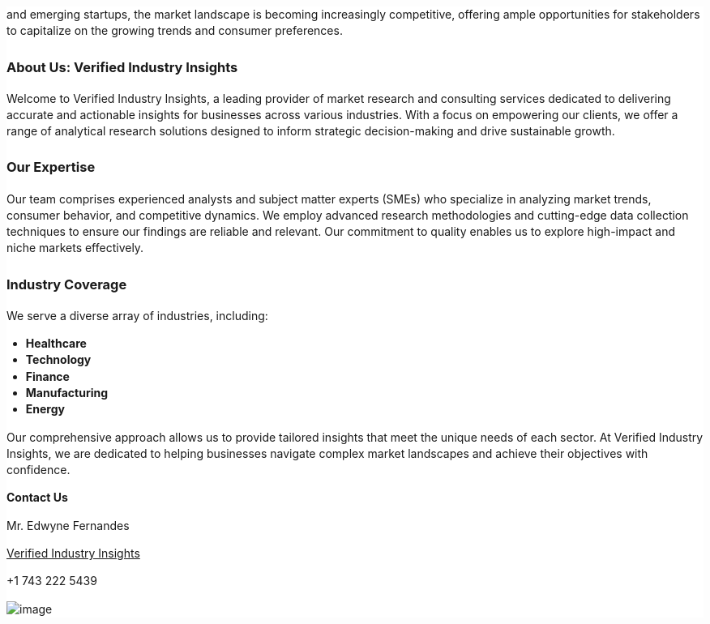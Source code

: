 and emerging startups, the market landscape is becoming increasingly competitive, offering ample opportunities for stakeholders to capitalize on the growing trends and consumer preferences.</p><h3>About Us: Verified Industry Insights</h3><p>Welcome to Verified Industry Insights, a leading provider of market research and consulting services dedicated to delivering accurate and actionable insights for businesses across various industries. With a focus on empowering our clients, we offer a range of analytical research solutions designed to inform strategic decision-making and drive sustainable growth.</p><h3>Our Expertise</h3><p>Our team comprises experienced analysts and subject matter experts (SMEs) who specialize in analyzing market trends, consumer behavior, and competitive dynamics. We employ advanced research methodologies and cutting-edge data collection techniques to ensure our findings are reliable and relevant. Our commitment to quality enables us to explore high-impact and niche markets effectively.</p><h3>Industry Coverage</h3><p>We serve a diverse array of industries, including:</p><ul><li><strong>Healthcare</strong></li><li><strong>Technology</strong></li><li><strong>Finance</strong></li><li><strong>Manufacturing</strong></li><li><strong>Energy</strong></li></ul><p>Our comprehensive approach allows us to provide tailored insights that meet the unique needs of each sector. At Verified Industry Insights, we are dedicated to helping businesses navigate complex market landscapes and achieve their objectives with confidence.</p><p><strong>Contact Us</strong></p><p>Mr. Edwyne Fernandes</p><p><a href="https://www.verifiedindustryinsights.com/">Verified Industry Insights</a></p><p>+1 743 222 5439</p>
![image](https://github.com/user-attachments/assets/0d30bd72-e14a-4de6-9380-0c4f122312c3)
